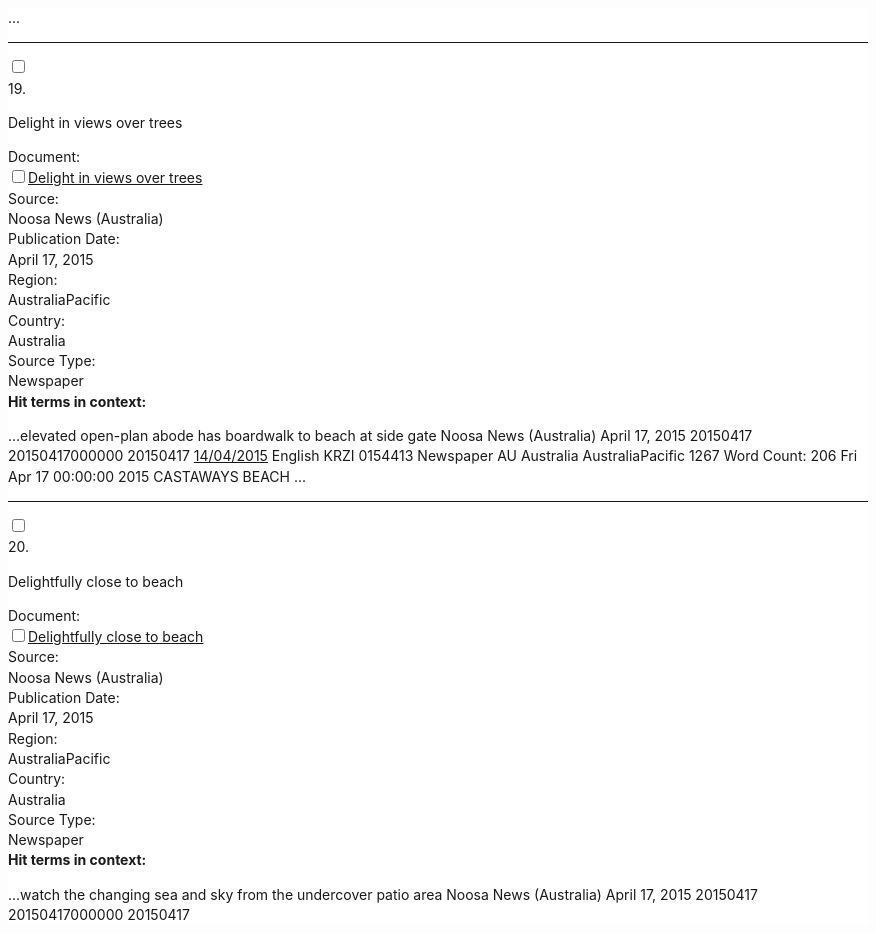 ...</p></div></div></div></div><ul style="display:none" class="hovermenu"><li><span>No documents in context. Related documents are accessible in the 'documents' row below.</span></li></ul></div><div order="19" class="result"><hr><div class="checkDocCount"><input value="19" class="deliveryCheck" type="checkBox">&nbsp;</div><div class="resultTitle"><div class="docCount" style="display: block;">19.&nbsp;</div><p class="resultTitle">Delight in views over trees</p></div><div class="resultMetadata"><div class="itemMetadata lineHeight docRenditions"><div class="itemTitle leftMetadata">Document: </div><div class="rightMetadata"><input value="news" class="infoTypeValue" id="infoTypeValueI6c2b6660e24211e4b365b72c0e08a390" type="hidden"><input value="" class="documentTitleValue" id="documentTitleValueI6c2b6660e24211e4b365b72c0e08a390" type="hidden"><input class="checkLinks" docuid="I6c2b6660e24211e4b365b72c0e08a390" name="chkI6c2b6660e24211e4b365b72c0e08a390" type="checkbox"><a href="/maf/wlau/app/document?&amp;src=search&amp;docguid=I6c2b6660e24211e4b365b72c0e08a390&amp;epos=19&amp;snippets=true&amp;fcwh=true&amp;startChunk=1&amp;endChunk=1&amp;nstid=std-anz-highlight&amp;nsds=NRANZ_AU;NRANZ_AUNP;NRANZ_ALL&amp;context=55&amp;extLink=false" class="document-link NONE" name="docPosition19" docguid="I6c2b6660e24211e4b365b72c0e08a390">Delight in views over trees</a></div></div><div class="itemMetadata"><div class="leftMetadata"><span class="itemTitle">Source: </span></div><div class="rightMetadata">Noosa News (Australia)</div></div><div class="itemMetadata"><div class="leftMetadata"><span class="itemTitle">Publication Date: </span></div><div class="rightMetadata">April 17, 2015</div></div><div class="itemMetadata"><div class="leftMetadata"><span class="itemTitle">Region: </span></div><div class="rightMetadata">AustraliaPacific</div></div><div class="itemMetadata"><div class="leftMetadata"><span class="itemTitle">Country: </span></div><div class="rightMetadata">Australia</div></div><div class="itemMetadata publicationType" style="display: block;"><div class="leftMetadata"><span class="itemTitle">Source Type: </span></div><div class="rightMetadata">Newspaper</div></div><div class="hitTermInContext itemMetadata contextRenditions"><div id="newsroomSnippets" class="resultSnippets resultSnippets-most itemMetadata" style="display: block;"><div class="leftMetadata"><span class="itemTitle"><strong class="">Hit terms in context:&nbsp;</strong></span></div><div class="rightMetadata"><p class="snippet most">...elevated open-plan abode has boardwalk to beach at side gate Noosa News (Australia) April 17, 2015 20150417 20150417000000 20150417 <span class="nhit"><a href="/maf/wlau/app/document?&amp;src=search&amp;docguid=I6c2b6660e24211e4b365b72c0e08a390&amp;snippets=true&amp;fcwh=true&amp;startChunk=1&amp;endChunk=1&amp;nstid=std-anz-highlight&amp;nsds=NRANZ_AU&amp;isTocNav=true&amp;tocDs=AUNZ_TOC&amp;context=55&amp;extLink=false#nhit-110" class="documentLink" name="docPosition" docguid="I6c2b6660e24211e4b365b72c0e08a390" style="display: inline;">14/04/2015</a></span> English KRZI 0154413 Newspaper AU Australia AustraliaPacific 1267 Word Count: 206 Fri Apr 17 00:00:00 2015 CASTAWAYS BEACH ...</p></div></div></div></div><ul style="display:none" class="hovermenu"><li><span>No documents in context. Related documents are accessible in the 'documents' row below.</span></li></ul></div><div order="20" class="result"><hr><div class="checkDocCount"><input value="20" class="deliveryCheck" type="checkBox">&nbsp;</div><div class="resultTitle"><div class="docCount" style="display: block;">20.&nbsp;</div><p class="resultTitle">Delightfully close to beach</p></div><div class="resultMetadata"><div class="itemMetadata lineHeight docRenditions"><div class="itemTitle leftMetadata">Document: </div><div class="rightMetadata"><input value="news" class="infoTypeValue" id="infoTypeValueI8104c590e24211e4a2c6bcb9fd78bf01" type="hidden"><input value="" class="documentTitleValue" id="documentTitleValueI8104c590e24211e4a2c6bcb9fd78bf01" type="hidden"><input class="checkLinks" docuid="I8104c590e24211e4a2c6bcb9fd78bf01" name="chkI8104c590e24211e4a2c6bcb9fd78bf01" type="checkbox"><a href="/maf/wlau/app/document?&amp;src=search&amp;docguid=I8104c590e24211e4a2c6bcb9fd78bf01&amp;epos=20&amp;snippets=true&amp;fcwh=true&amp;startChunk=1&amp;endChunk=1&amp;nstid=std-anz-highlight&amp;nsds=NRANZ_AU;NRANZ_AUNP;NRANZ_ALL&amp;context=55&amp;extLink=false" class="document-link NONE" name="docPosition20" docguid="I8104c590e24211e4a2c6bcb9fd78bf01">Delightfully close to beach</a></div></div><div class="itemMetadata"><div class="leftMetadata"><span class="itemTitle">Source: </span></div><div class="rightMetadata">Noosa News (Australia)</div></div><div class="itemMetadata"><div class="leftMetadata"><span class="itemTitle">Publication Date: </span></div><div class="rightMetadata">April 17, 2015</div></div><div class="itemMetadata"><div class="leftMetadata"><span class="itemTitle">Region: </span></div><div class="rightMetadata">AustraliaPacific</div></div><div class="itemMetadata"><div class="leftMetadata"><span class="itemTitle">Country: </span></div><div class="rightMetadata">Australia</div></div><div class="itemMetadata publicationType" style="display: block;"><div class="leftMetadata"><span class="itemTitle">Source Type: </span></div><div class="rightMetadata">Newspaper</div></div><div class="hitTermInContext itemMetadata contextRenditions"><div id="newsroomSnippets" class="resultSnippets resultSnippets-most itemMetadata" style="display: block;"><div class="leftMetadata"><span class="itemTitle"><strong class="">Hit terms in context:&nbsp;</strong></span></div><div class="rightMetadata"><p class="snippet most">...watch the changing sea and sky from the undercover patio area Noosa News (Australia) April 17, 2015 20150417 20150417000000 20150417